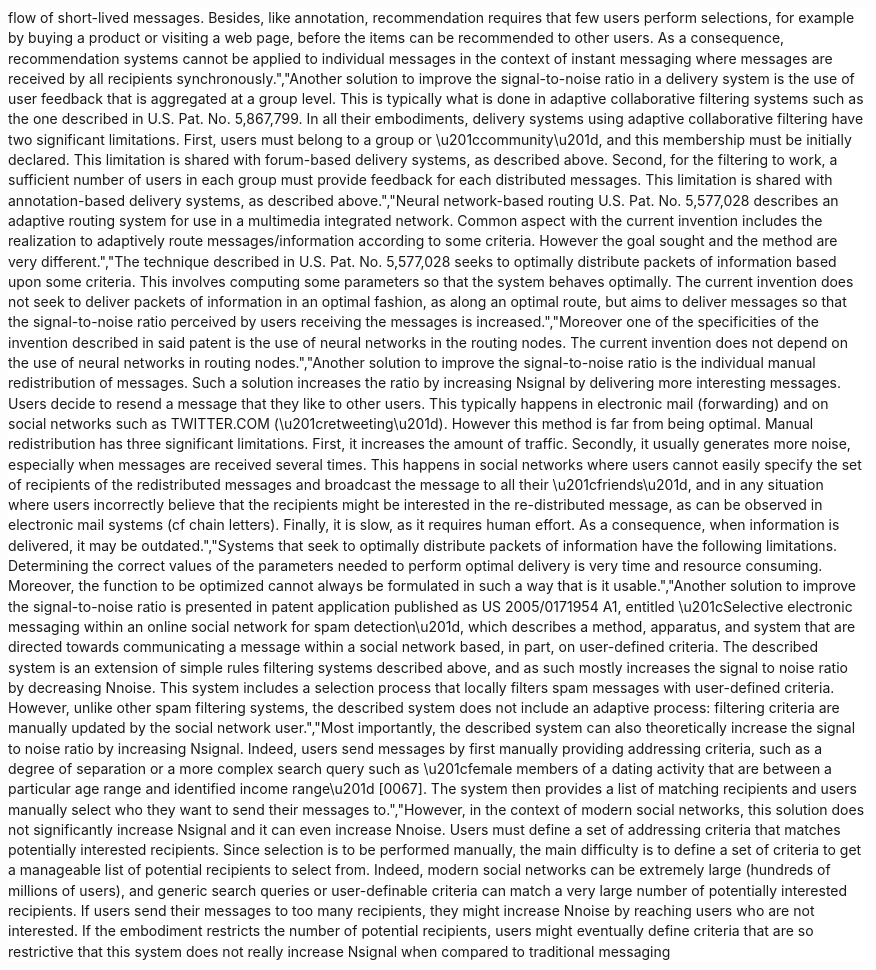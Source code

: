 flow of short-lived messages. Besides, like annotation, recommendation requires that few users perform selections, for example by buying a product or visiting a web page, before the items can be recommended to other users. As a consequence, recommendation systems cannot be applied to individual messages in the context of instant messaging where messages are received by all recipients synchronously.","Another solution to improve the signal-to-noise ratio in a delivery system is the use of user feedback that is aggregated at a group level. This is typically what is done in adaptive collaborative filtering systems such as the one described in U.S. Pat. No. 5,867,799. In all their embodiments, delivery systems using adaptive collaborative filtering have two significant limitations. First, users must belong to a group or \u201ccommunity\u201d, and this membership must be initially declared. This limitation is shared with forum-based delivery systems, as described above. Second, for the filtering to work, a sufficient number of users in each group must provide feedback for each distributed messages. This limitation is shared with annotation-based delivery systems, as described above.","Neural network-based routing U.S. Pat. No. 5,577,028 describes an adaptive routing system for use in a multimedia integrated network. Common aspect with the current invention includes the realization to adaptively route messages\/information according to some criteria. However the goal sought and the method are very different.","The technique described in U.S. Pat. No. 5,577,028 seeks to optimally distribute packets of information based upon some criteria. This involves computing some parameters so that the system behaves optimally. The current invention does not seek to deliver packets of information in an optimal fashion, as along an optimal route, but aims to deliver messages so that the signal-to-noise ratio perceived by users receiving the messages is increased.","Moreover one of the specificities of the invention described in said patent is the use of neural networks in the routing nodes. The current invention does not depend on the use of neural networks in routing nodes.","Another solution to improve the signal-to-noise ratio is the individual manual redistribution of messages. Such a solution increases the ratio by increasing Nsignal by delivering more interesting messages. Users decide to resend a message that they like to other users. This typically happens in electronic mail (forwarding) and on social networks such as TWITTER.COM (\u201cretweeting\u201d). However this method is far from being optimal. Manual redistribution has three significant limitations. First, it increases the amount of traffic. Secondly, it usually generates more noise, especially when messages are received several times. This happens in social networks where users cannot easily specify the set of recipients of the redistributed messages and broadcast the message to all their \u201cfriends\u201d, and in any situation where users incorrectly believe that the recipients might be interested in the re-distributed message, as can be observed in electronic mail systems (cf chain letters). Finally, it is slow, as it requires human effort. As a consequence, when information is delivered, it may be outdated.","Systems that seek to optimally distribute packets of information have the following limitations. Determining the correct values of the parameters needed to perform optimal delivery is very time and resource consuming. Moreover, the function to be optimized cannot always be formulated in such a way that is it usable.","Another solution to improve the signal-to-noise ratio is presented in patent application published as US 2005\/0171954 A1, entitled \u201cSelective electronic messaging within an online social network for spam detection\u201d, which describes a method, apparatus, and system that are directed towards communicating a message within a social network based, in part, on user-defined criteria. The described system is an extension of simple rules filtering systems described above, and as such mostly increases the signal to noise ratio by decreasing Nnoise. This system includes a selection process that locally filters spam messages with user-defined criteria. However, unlike other spam filtering systems, the described system does not include an adaptive process: filtering criteria are manually updated by the social network user.","Most importantly, the described system can also theoretically increase the signal to noise ratio by increasing Nsignal. Indeed, users send messages by first manually providing addressing criteria, such as a degree of separation or a more complex search query such as \u201cfemale members of a dating activity that are between a particular age range and identified income range\u201d [0067]. The system then provides a list of matching recipients and users manually select who they want to send their messages to.","However, in the context of modern social networks, this solution does not significantly increase Nsignal and it can even increase Nnoise. Users must define a set of addressing criteria that matches potentially interested recipients. Since selection is to be performed manually, the main difficulty is to define a set of criteria to get a manageable list of potential recipients to select from. Indeed, modern social networks can be extremely large (hundreds of millions of users), and generic search queries or user-definable criteria can match a very large number of potentially interested recipients. If users send their messages to too many recipients, they might increase Nnoise by reaching users who are not interested. If the embodiment restricts the number of potential recipients, users might eventually define criteria that are so restrictive that this system does not really increase Nsignal when compared to traditional messaging